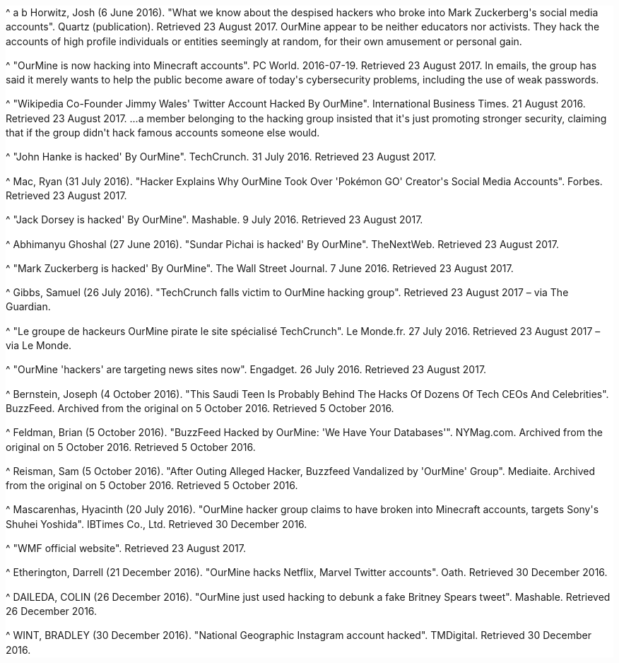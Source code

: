 ^ a b Horwitz, Josh (6 June 2016). "What we know about the despised hackers who broke into Mark Zuckerberg's social media accounts". Quartz (publication). Retrieved 23 August 2017. OurMine appear to be neither educators nor activists. They hack the accounts of high profile individuals or entities seemingly at random, for their own amusement or personal gain.

^ "OurMine is now hacking into Minecraft accounts". PC World. 2016-07-19. Retrieved 23 August 2017. In emails, the group has said it merely wants to help the public become aware of today's cybersecurity problems, including the use of weak passwords.

^ "Wikipedia Co-Founder Jimmy Wales' Twitter Account Hacked By OurMine". International Business Times. 21 August 2016. Retrieved 23 August 2017. ...a member belonging to the hacking group insisted that it's just promoting stronger security, claiming that if the group didn't hack famous accounts someone else would.

^ "John Hanke is hacked' By OurMine". TechCrunch. 31 July 2016. Retrieved 23 August 2017.

^ Mac, Ryan (31 July 2016). "Hacker Explains Why OurMine Took Over 'Pokémon GO' Creator's Social Media Accounts". Forbes. Retrieved 23 August 2017.

^ "Jack Dorsey is hacked' By OurMine". Mashable. 9 July 2016. Retrieved 23 August 2017.

^ Abhimanyu Ghoshal (27 June 2016). "Sundar Pichai is hacked' By OurMine". TheNextWeb. Retrieved 23 August 2017.

^ "Mark Zuckerberg is hacked' By OurMine". The Wall Street Journal. 7 June 2016. Retrieved 23 August 2017.

^ Gibbs, Samuel (26 July 2016). "TechCrunch falls victim to OurMine hacking group". Retrieved 23 August 2017 – via The Guardian.

^ "Le groupe de hackeurs OurMine pirate le site spécialisé TechCrunch". Le Monde.fr. 27 July 2016. Retrieved 23 August 2017 – via Le Monde.

^ "OurMine 'hackers' are targeting news sites now". Engadget. 26 July 2016. Retrieved 23 August 2017.

^ Bernstein, Joseph (4 October 2016). "This Saudi Teen Is Probably Behind The Hacks Of Dozens Of Tech CEOs And Celebrities". BuzzFeed. Archived from the original on 5 October 2016. Retrieved 5 October 2016.

^ Feldman, Brian (5 October 2016). "BuzzFeed Hacked by OurMine: 'We Have Your Databases'". NYMag.com. Archived from the original on 5 October 2016. Retrieved 5 October 2016.

^ Reisman, Sam (5 October 2016). "After Outing Alleged Hacker, Buzzfeed Vandalized by 'OurMine' Group". Mediaite. Archived from the original on 5 October 2016. Retrieved 5 October 2016.

^ Mascarenhas, Hyacinth (20 July 2016). "OurMine hacker group claims to have broken into Minecraft accounts, targets Sony's Shuhei Yoshida". IBTimes Co., Ltd. Retrieved 30 December 2016.

^ "WMF official website". Retrieved 23 August 2017.

^ Etherington, Darrell (21 December 2016). "OurMine hacks Netflix, Marvel Twitter accounts". Oath. Retrieved 30 December 2016.

^ DAILEDA, COLIN (26 December 2016). "OurMine just used hacking to debunk a fake Britney Spears tweet". Mashable. Retrieved 26 December 2016.

^ WINT, BRADLEY (30 December 2016). "National Geographic Instagram account hacked". TMDigital. Retrieved 30 December 2016.
